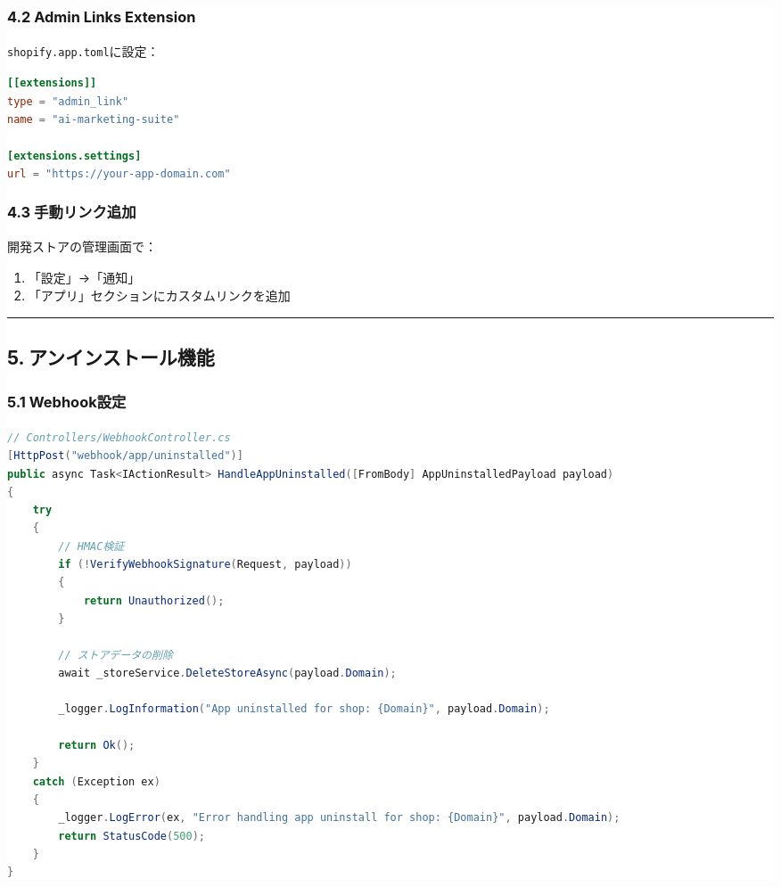 ### 4.2 Admin Links Extension

`shopify.app.toml`に設定：

```toml
[[extensions]]
type = "admin_link"
name = "ai-marketing-suite"

[extensions.settings]
url = "https://your-app-domain.com"
```

### 4.3 手動リンク追加

開発ストアの管理画面で：
1. 「設定」→「通知」
2. 「アプリ」セクションにカスタムリンクを追加

---

## 5. アンインストール機能

### 5.1 Webhook設定

```csharp
// Controllers/WebhookController.cs
[HttpPost("webhook/app/uninstalled")]
public async Task<IActionResult> HandleAppUninstalled([FromBody] AppUninstalledPayload payload)
{
    try
    {
        // HMAC検証
        if (!VerifyWebhookSignature(Request, payload))
        {
            return Unauthorized();
        }

        // ストアデータの削除
        await _storeService.DeleteStoreAsync(payload.Domain);
        
        _logger.LogInformation("App uninstalled for shop: {Domain}", payload.Domain);
        
        return Ok();
    }
    catch (Exception ex)
    {
        _logger.LogError(ex, "Error handling app uninstall for shop: {Domain}", payload.Domain);
        return StatusCode(500);
    }
}
```
